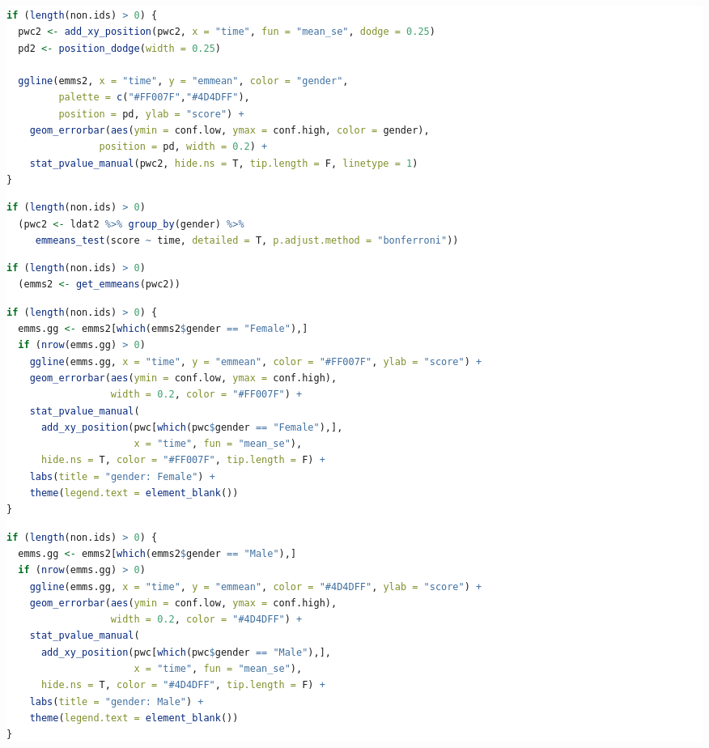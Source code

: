 ``` r
if (length(non.ids) > 0) {
  pwc2 <- add_xy_position(pwc2, x = "time", fun = "mean_se", dodge = 0.25)
  pd2 <- position_dodge(width = 0.25)
  
  ggline(emms2, x = "time", y = "emmean", color = "gender",
         palette = c("#FF007F","#4D4DFF"),
         position = pd, ylab = "score") +
    geom_errorbar(aes(ymin = conf.low, ymax = conf.high, color = gender),
                position = pd, width = 0.2) +
    stat_pvalue_manual(pwc2, hide.ns = T, tip.length = F, linetype = 1)
}
```

``` r
if (length(non.ids) > 0)
  (pwc2 <- ldat2 %>% group_by(gender) %>%
     emmeans_test(score ~ time, detailed = T, p.adjust.method = "bonferroni"))
```

``` r
if (length(non.ids) > 0)
  (emms2 <- get_emmeans(pwc2))
```

``` r
if (length(non.ids) > 0) {
  emms.gg <- emms2[which(emms2$gender == "Female"),]
  if (nrow(emms.gg) > 0)
    ggline(emms.gg, x = "time", y = "emmean", color = "#FF007F", ylab = "score") +
    geom_errorbar(aes(ymin = conf.low, ymax = conf.high),
                  width = 0.2, color = "#FF007F") +
    stat_pvalue_manual(
      add_xy_position(pwc[which(pwc$gender == "Female"),],
                      x = "time", fun = "mean_se"),
      hide.ns = T, color = "#FF007F", tip.length = F) +
    labs(title = "gender: Female") +
    theme(legend.text = element_blank())
}
```

``` r
if (length(non.ids) > 0) {
  emms.gg <- emms2[which(emms2$gender == "Male"),]
  if (nrow(emms.gg) > 0)
    ggline(emms.gg, x = "time", y = "emmean", color = "#4D4DFF", ylab = "score") +
    geom_errorbar(aes(ymin = conf.low, ymax = conf.high),
                  width = 0.2, color = "#4D4DFF") +
    stat_pvalue_manual(
      add_xy_position(pwc[which(pwc$gender == "Male"),],
                      x = "time", fun = "mean_se"),
      hide.ns = T, color = "#4D4DFF", tip.length = F) +
    labs(title = "gender: Male") +
    theme(legend.text = element_blank())
}
```
